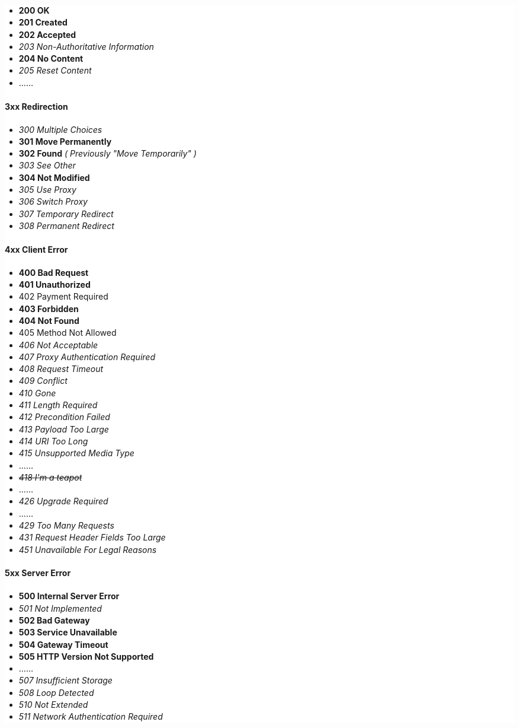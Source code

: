 - **200 OK**
- **201 Created**
- **202 Accepted**
- _203 Non-Authoritative Information_
- **204 No Content**
- _205 Reset Content_
- ……

#### 3xx Redirection

- _300 Multiple Choices_
- **301 Move Permanently**
- **302 Found** _( Previously "Move Temporarily" )_
- _303 See Other_
- **304 Not Modified**
- _305 Use Proxy_
- _306 Switch Proxy_
- _307 Temporary Redirect_
- _308 Permanent Redirect_

#### 4xx Client Error

- **400 Bad Request**
- **401 Unauthorized**
- 402 Payment Required
- **403 Forbidden**
- **404 Not Found**
- 405 Method Not Allowed
- _406 Not Acceptable_
- _407 Proxy Authentication Required_
- _408 Request Timeout_
- _409 Conflict_
- _410 Gone_
- _411 Length Required_
- _412 Precondition Failed_
- _413 Payload Too Large_
- _414 URI Too Long_
- _415 Unsupported Media Type_
- ……
- ~~_418 I'm a teapot_~~
- ……
- _426 Upgrade Required_
- ……
- _429 Too Many Requests_
- _431 Request Header Fields Too Large_
- _451 Unavailable For Legal Reasons_

#### 5xx Server Error

- **500 Internal Server Error**
- _501 Not Implemented_
- **502 Bad Gateway**
- **503 Service Unavailable**
- **504 Gateway Timeout**
- **505 HTTP Version Not Supported**
- ……
- _507 Insufficient Storage_
- _508 Loop Detected_
- _510 Not Extended_
- _511 Network Authentication Required_
